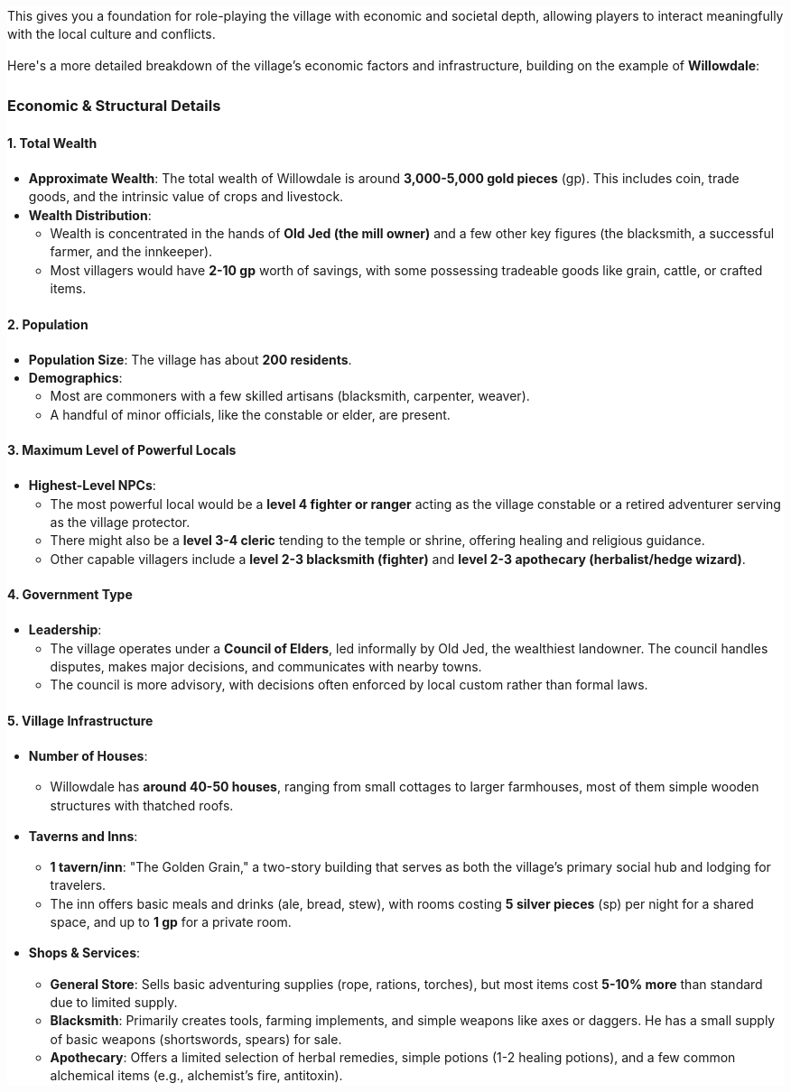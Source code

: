 This gives you a foundation for role-playing the village with economic and societal depth, allowing players to interact meaningfully with the local culture and conflicts.

Here's a more detailed breakdown of the village’s economic factors and infrastructure, building on the example of **Willowdale**:

### Economic & Structural Details

#### **1. Total Wealth**
   - **Approximate Wealth**: The total wealth of Willowdale is around **3,000-5,000 gold pieces** (gp). This includes coin, trade goods, and the intrinsic value of crops and livestock.
   - **Wealth Distribution**: 
     - Wealth is concentrated in the hands of **Old Jed (the mill owner)** and a few other key figures (the blacksmith, a successful farmer, and the innkeeper).
     - Most villagers would have **2-10 gp** worth of savings, with some possessing tradeable goods like grain, cattle, or crafted items.

#### **2. Population**
   - **Population Size**: The village has about **200 residents**.
   - **Demographics**: 
     - Most are commoners with a few skilled artisans (blacksmith, carpenter, weaver).
     - A handful of minor officials, like the constable or elder, are present.

#### **3. Maximum Level of Powerful Locals**
   - **Highest-Level NPCs**: 
     - The most powerful local would be a **level 4 fighter or ranger** acting as the village constable or a retired adventurer serving as the village protector.
     - There might also be a **level 3-4 cleric** tending to the temple or shrine, offering healing and religious guidance.
     - Other capable villagers include a **level 2-3 blacksmith (fighter)** and **level 2-3 apothecary (herbalist/hedge wizard)**.

#### **4. Government Type**
   - **Leadership**: 
     - The village operates under a **Council of Elders**, led informally by Old Jed, the wealthiest landowner. The council handles disputes, makes major decisions, and communicates with nearby towns.
     - The council is more advisory, with decisions often enforced by local custom rather than formal laws.

#### **5. Village Infrastructure**
   - **Number of Houses**: 
     - Willowdale has **around 40-50 houses**, ranging from small cottages to larger farmhouses, most of them simple wooden structures with thatched roofs.
   
   - **Taverns and Inns**: 
     - **1 tavern/inn**: "The Golden Grain," a two-story building that serves as both the village’s primary social hub and lodging for travelers.
     - The inn offers basic meals and drinks (ale, bread, stew), with rooms costing **5 silver pieces** (sp) per night for a shared space, and up to **1 gp** for a private room.
   
   - **Shops & Services**: 
     - **General Store**: Sells basic adventuring supplies (rope, rations, torches), but most items cost **5-10% more** than standard due to limited supply.
     - **Blacksmith**: Primarily creates tools, farming implements, and simple weapons like axes or daggers. He has a small supply of basic weapons (shortswords, spears) for sale.
     - **Apothecary**: Offers a limited selection of herbal remedies, simple potions (1-2 healing potions), and a few common alchemical items (e.g., alchemist’s fire, antitoxin).
   